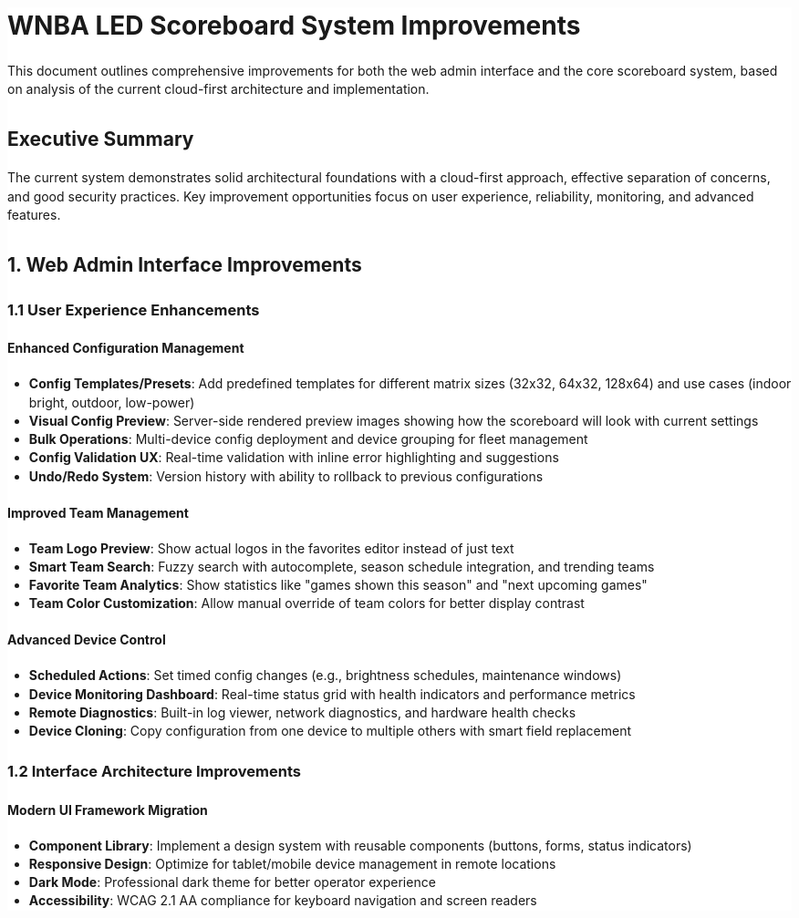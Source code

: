 # WNBA LED Scoreboard System Improvements

This document outlines comprehensive improvements for both the web admin interface and the core scoreboard system, based on analysis of the current cloud-first architecture and implementation.

## Executive Summary

The current system demonstrates solid architectural foundations with a cloud-first approach, effective separation of concerns, and good security practices. Key improvement opportunities focus on user experience, reliability, monitoring, and advanced features.

## 1. Web Admin Interface Improvements

### 1.1 User Experience Enhancements

#### Enhanced Configuration Management
- **Config Templates/Presets**: Add predefined templates for different matrix sizes (32x32, 64x32, 128x64) and use cases (indoor bright, outdoor, low-power)
- **Visual Config Preview**: Server-side rendered preview images showing how the scoreboard will look with current settings
- **Bulk Operations**: Multi-device config deployment and device grouping for fleet management
- **Config Validation UX**: Real-time validation with inline error highlighting and suggestions
- **Undo/Redo System**: Version history with ability to rollback to previous configurations

#### Improved Team Management
- **Team Logo Preview**: Show actual logos in the favorites editor instead of just text
- **Smart Team Search**: Fuzzy search with autocomplete, season schedule integration, and trending teams
- **Favorite Team Analytics**: Show statistics like "games shown this season" and "next upcoming games"
- **Team Color Customization**: Allow manual override of team colors for better display contrast

#### Advanced Device Control
- **Scheduled Actions**: Set timed config changes (e.g., brightness schedules, maintenance windows)
- **Device Monitoring Dashboard**: Real-time status grid with health indicators and performance metrics
- **Remote Diagnostics**: Built-in log viewer, network diagnostics, and hardware health checks
- **Device Cloning**: Copy configuration from one device to multiple others with smart field replacement

### 1.2 Interface Architecture Improvements

#### Modern UI Framework Migration
- **Component Library**: Implement a design system with reusable components (buttons, forms, status indicators)
- **Responsive Design**: Optimize for tablet/mobile device management in remote locations
- **Dark Mode**: Professional dark theme for better operator experience
- **Accessibility**: WCAG 2.1 AA compliance for keyboard navigation and screen readers
